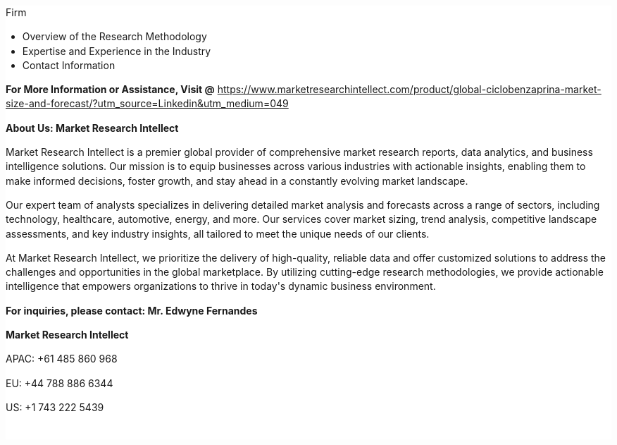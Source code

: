 Firm</strong></p><ul><li>Overview of the Research Methodology</li><li>Expertise and Experience in the Industry</li><li>Contact Information</li></ul></div><div class="article-main__content" data-test-id="publishing-text-block"><p><span class="font-[700]"><strong>For More Information or Assistance, Visit @</strong>&nbsp;<a href="https://www.marketresearchintellect.com/product/global-ciclobenzaprina-market-size-and-forecast/?utm_source=Linkedin&utm_medium=049">https://www.marketresearchintellect.com/product/global-ciclobenzaprina-market-size-and-forecast/?utm_source=Linkedin&utm_medium=049</a></span></p><p><strong>About Us: Market Research Intellect</strong></p><p>Market Research Intellect is a premier global provider of comprehensive market research reports, data analytics, and business intelligence solutions. Our mission is to equip businesses across various industries with actionable insights, enabling them to make informed decisions, foster growth, and stay ahead in a constantly evolving market landscape.</p><p>Our expert team of analysts specializes in delivering detailed market analysis and forecasts across a range of sectors, including technology, healthcare, automotive, energy, and more. Our services cover market sizing, trend analysis, competitive landscape assessments, and key industry insights, all tailored to meet the unique needs of our clients.</p><p>At Market Research Intellect, we prioritize the delivery of high-quality, reliable data and offer customized solutions to address the challenges and opportunities in the global marketplace. By utilizing cutting-edge research methodologies, we provide actionable intelligence that empowers organizations to thrive in today's dynamic business environment.</p><p><strong>For inquiries, please contact: Mr. Edwyne Fernandes</strong></p><p><strong>Market Research Intellect</strong></p><p>APAC: +61 485 860 968</p><p>EU: +44 788 886 6344</p><p>US: +1 743 222 5439</p></div><div class="article-main__content" data-test-id="publishing-text-block">&nbsp;</div>
